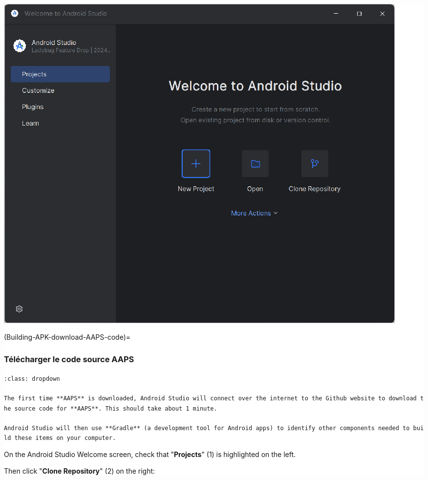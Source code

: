 ![Welcome_to_Android_Studio](../images/Building-the-App/031_WelcomeAndroidStudio.png)


(Building-APK-download-AAPS-code)=
### Télécharger le code source AAPS

```{admonition} Why can it take a long time to download the AAPS code?
:class: dropdown

The first time **AAPS** is downloaded, Android Studio will connect over the internet to the Github website to download the source code for **AAPS**. This should take about 1 minute. 

Android Studio will then use **Gradle** (a development tool for Android apps) to identify other components needed to build these items on your computer. 
```

On the Android Studio Welcome screen, check that "**Projects**" (1) is highlighted on the left.

Then click "**Clone Repository**" (2) on the right:
